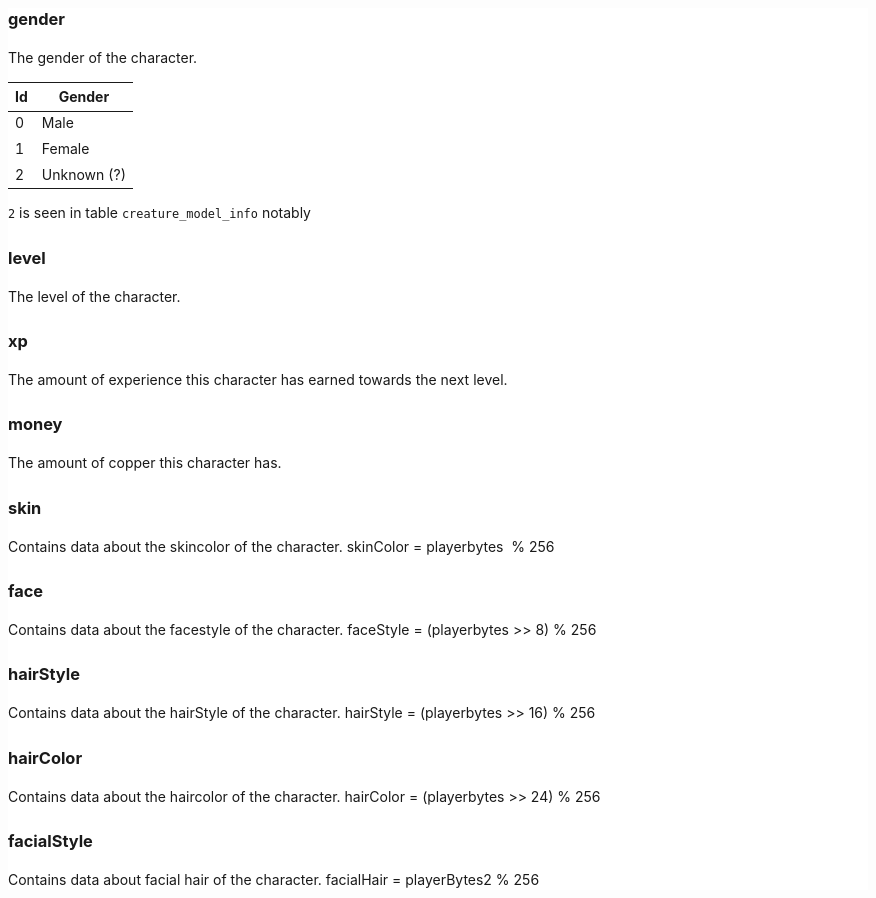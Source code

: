 ### gender

The gender of the character.

| Id | Gender      |
| -- | ---         |
| 0  | Male        |
| 1  | Female      |
| 2  | Unknown (?) |

`2` is seen in table `creature_model_info` notably


### level

The level of the character.


### xp

The amount of experience this character has earned towards the next level.


### money

The amount of copper this character has.


### skin

Contains data about the skincolor of the character.
skinColor = playerbytes  % 256


### face

Contains data about the facestyle of the character.
faceStyle = (playerbytes &gt;&gt; 8) % 256


### hairStyle
Contains data about the hairStyle of the character.
hairStyle = (playerbytes &gt;&gt; 16) % 256


### hairColor
Contains data about the haircolor of the character.
hairColor = (playerbytes &gt;&gt; 24) % 256


### facialStyle

Contains data about facial hair of the character.
facialHair = playerBytes2 % 256
